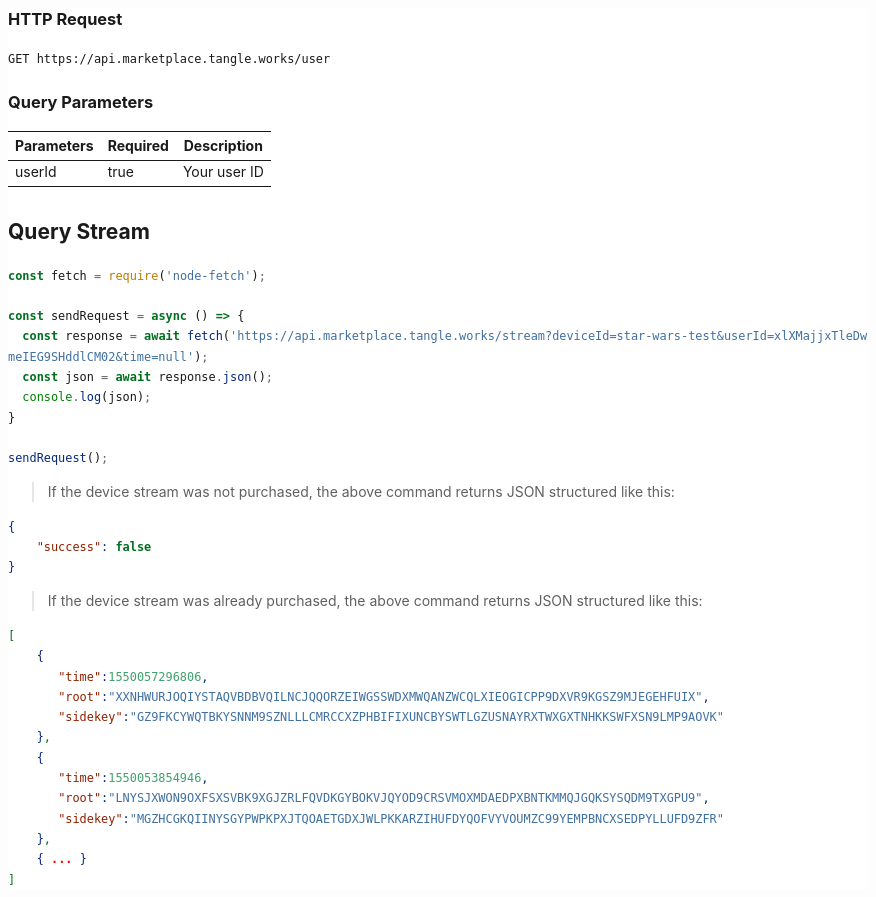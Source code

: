 ### HTTP Request

`GET https://api.marketplace.tangle.works/user`

### Query Parameters

| Parameters | Required | Description                              |
| ---------- | -------- | ---------------------------------------- |
| userId     | true     | Your user ID                             |


## Query Stream

```javascript
const fetch = require('node-fetch');

const sendRequest = async () => {
  const response = await fetch('https://api.marketplace.tangle.works/stream?deviceId=star-wars-test&userId=xlXMajjxTleDwmeIEG9SHddlCM02&time=null');
  const json = await response.json();
  console.log(json);
}

sendRequest();
```

> If the device stream was not purchased, the above command returns JSON structured like this:

```json
{
    "success": false
}
```

> If the device stream was already purchased, the above command returns JSON structured like this:

```json
[
    {
       "time":1550057296806,
       "root":"XXNHWURJOQIYSTAQVBDBVQILNCJQQORZEIWGSSWDXMWQANZWCQLXIEOGICPP9DXVR9KGSZ9MJEGEHFUIX",
       "sidekey":"GZ9FKCYWQTBKYSNNM9SZNLLLCMRCCXZPHBIFIXUNCBYSWTLGZUSNAYRXTWXGXTNHKKSWFXSN9LMP9AOVK"
    },
    {
       "time":1550053854946,
       "root":"LNYSJXWON9OXFSXSVBK9XGJZRLFQVDKGYBOKVJQYOD9CRSVMOXMDAEDPXBNTKMMQJGQKSYSQDM9TXGPU9",
       "sidekey":"MGZHCGKQIINYSGYPWPKPXJTQOAETGDXJWLPKKARZIHUFDYQOFVYVOUMZC99YEMPBNCXSEDPYLLUFD9ZFR"
    },
    { ... }
]
```
